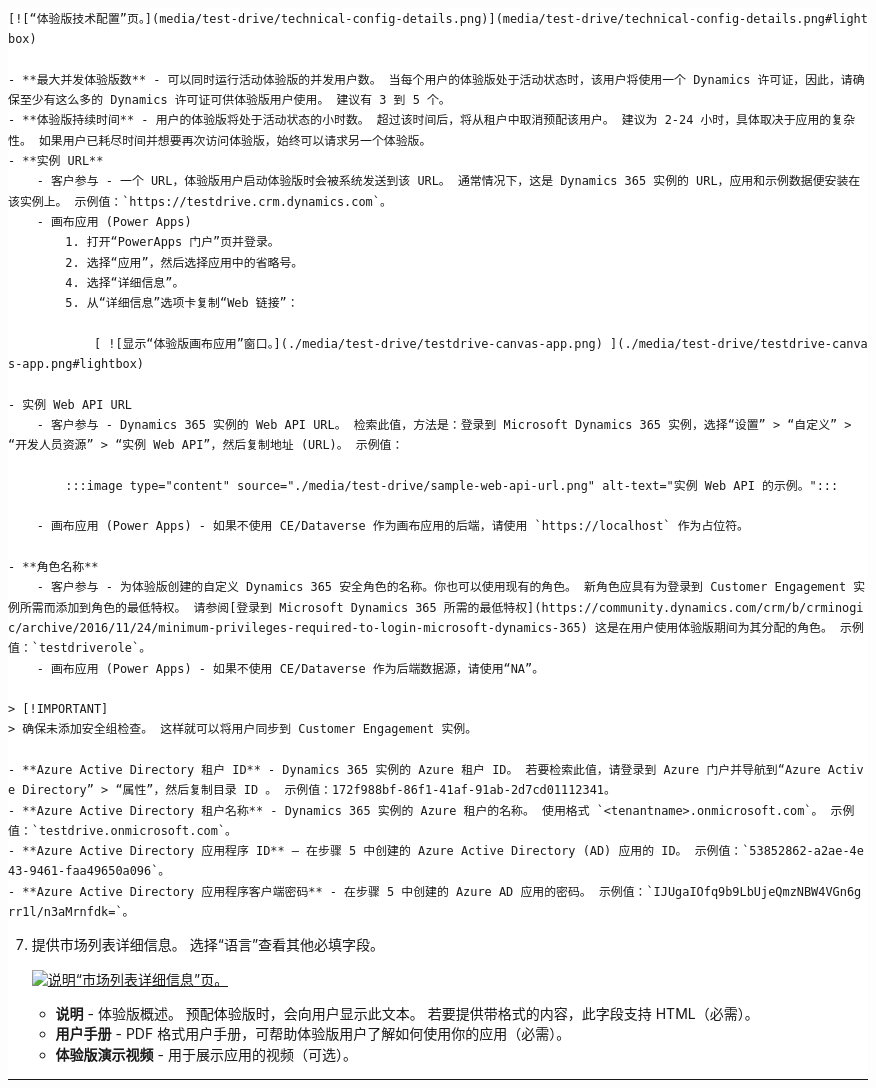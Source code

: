     [![“体验版技术配置”页。](media/test-drive/technical-config-details.png)](media/test-drive/technical-config-details.png#lightbox)

    - **最大并发体验版数** - 可以同时运行活动体验版的并发用户数。 当每个用户的体验版处于活动状态时，该用户将使用一个 Dynamics 许可证，因此，请确保至少有这么多的 Dynamics 许可证可供体验版用户使用。 建议有 3 到 5 个。
    - **体验版持续时间** - 用户的体验版将处于活动状态的小时数。 超过该时间后，将从租户中取消预配该用户。 建议为 2-24 小时，具体取决于应用的复杂性。 如果用户已耗尽时间并想要再次访问体验版，始终可以请求另一个体验版。
    - **实例 URL**
        - 客户参与 - 一个 URL，体验版用户启动体验版时会被系统发送到该 URL。 通常情况下，这是 Dynamics 365 实例的 URL，应用和示例数据便安装在该实例上。 示例值：`https://testdrive.crm.dynamics.com`。
        - 画布应用 (Power Apps)
            1. 打开“PowerApps 门户”页并登录。
            2. 选择“应用”，然后选择应用中的省略号。
            4. 选择“详细信息”。
            5. 从“详细信息”选项卡复制“Web 链接”：

                [ ![显示“体验版画布应用”窗口。](./media/test-drive/testdrive-canvas-app.png) ](./media/test-drive/testdrive-canvas-app.png#lightbox)

    - 实例 Web API URL
        - 客户参与 - Dynamics 365 实例的 Web API URL。 检索此值，方法是：登录到 Microsoft Dynamics 365 实例，选择“设置” > “自定义” > “开发人员资源” > “实例 Web API”，然后复制地址 (URL)。 示例值：

            :::image type="content" source="./media/test-drive/sample-web-api-url.png" alt-text="实例 Web API 的示例。":::

        - 画布应用 (Power Apps) - 如果不使用 CE/Dataverse 作为画布应用的后端，请使用 `https://localhost` 作为占位符。

    - **角色名称**
        - 客户参与 - 为体验版创建的自定义 Dynamics 365 安全角色的名称。你也可以使用现有的角色。 新角色应具有为登录到 Customer Engagement 实例所需而添加到角色的最低特权。 请参阅[登录到 Microsoft Dynamics 365 所需的最低特权](https://community.dynamics.com/crm/b/crminogic/archive/2016/11/24/minimum-privileges-required-to-login-microsoft-dynamics-365) 这是在用户使用体验版期间为其分配的角色。 示例值：`testdriverole`。
        - 画布应用 (Power Apps) - 如果不使用 CE/Dataverse 作为后端数据源，请使用“NA”。
    
    > [!IMPORTANT]
    > 确保未添加安全组检查。 这样就可以将用户同步到 Customer Engagement 实例。

    - **Azure Active Directory 租户 ID** - Dynamics 365 实例的 Azure 租户 ID。 若要检索此值，请登录到 Azure 门户并导航到“Azure Active Directory” > “属性”，然后复制目录 ID 。 示例值：172f988bf-86f1-41af-91ab-2d7cd01112341。
    - **Azure Active Directory 租户名称** - Dynamics 365 实例的 Azure 租户的名称。 使用格式 `<tenantname>.onmicrosoft.com`。 示例值：`testdrive.onmicrosoft.com`。
    - **Azure Active Directory 应用程序 ID** – 在步骤 5 中创建的 Azure Active Directory (AD) 应用的 ID。 示例值：`53852862-a2ae-4e43-9461-faa49650a096`。
    - **Azure Active Directory 应用程序客户端密码** - 在步骤 5 中创建的 Azure AD 应用的密码。 示例值：`IJUgaIOfq9b9LbUjeQmzNBW4VGn6grr1l/n3aMrnfdk=`。

7. 提供市场列表详细信息。 选择“语言”查看其他必填字段。

    [ ![说明“市场列表详细信息”页。](./media/test-drive/marketplace-listing-details-workspaces.png) ](./media/test-drive/marketplace-listing-details-workspaces.png#lightbox)

    - **说明** - 体验版概述。 预配体验版时，会向用户显示此文本。 若要提供带格式的内容，此字段支持 HTML（必需）。
    - **用户手册** - PDF 格式用户手册，可帮助体验版用户了解如何使用你的应用（必需）。
    - **体验版演示视频** - 用于展示应用的视频（可选）。

---